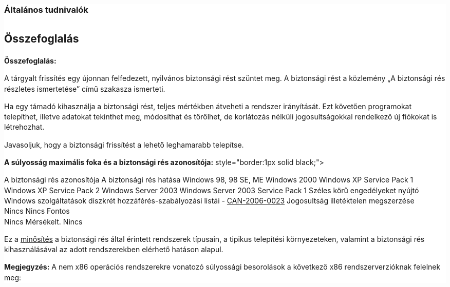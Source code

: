 ### Általános tudnivalók

Összefoglalás
-------------

**Összefoglalás:**

A tárgyalt frissítés egy újonnan felfedezett, nyilvános biztonsági rést szüntet meg. A biztonsági rést a közlemény „A biztonsági rés részletes ismertetése” című szakasza ismerteti.

Ha egy támadó kihasználja a biztonsági rést, teljes mértékben átveheti a rendszer irányítását. Ezt követően programokat telepíthet, illetve adatokat tekinthet meg, módosíthat és törölhet, de korlátozás nélküli jogosultságokkal rendelkező új fiókokat is létrehozhat.

Javasoljuk, hogy a biztonsági frissítést a lehető leghamarabb telepítse.

**A súlyosság maximális foka és a biztonsági rés azonosítója:** style="border:1px solid black;">
<thead>
<tr class="header">
<th style="border:1px solid black;" >A biztonsági rés azonosítója</th>
<th style="border:1px solid black;" >A biztonsági rés hatása</th>
<th style="border:1px solid black;" >Windows 98, 98 SE, ME</th>
<th style="border:1px solid black;" >Windows 2000</th>
<th style="border:1px solid black;" >Windows XP Service Pack 1</th>
<th style="border:1px solid black;" >Windows XP Service Pack 2</th>
<th style="border:1px solid black;" >Windows Server 2003</th>
<th style="border:1px solid black;" >Windows Server 2003 Service Pack 1</th>
</tr>
</thead>
<tbody>
<tr class="odd">
<td style="border:1px solid black;">Széles körű engedélyeket nyújtó Windows szolgáltatások diszkrét hozzáférés-szabályozási listái - <a href="http://www.cve.mitre.org/cgi-bin/cvename.cgi?name=can-2006-0023">CAN-2006-0023</a></td>
<td style="border:1px solid black;">Jogosultság illetéktelen megszerzése<br />
</td>
<td style="border:1px solid black;">Nincs</td>
<td style="border:1px solid black;">Nincs</td>
<td style="border:1px solid black;">Fontos<br />
</td>
<td style="border:1px solid black;">Nincs</td>
<td style="border:1px solid black;">Mérsékelt.</td>
<td style="border:1px solid black;">Nincs</td>
</tr>
</tbody>
</table>
  
Ez a [minősítés](http://go.microsoft.com/fwlink/?linkid=21140) a biztonsági rés által érintett rendszerek típusain, a tipikus telepítési környezeteken, valamint a biztonsági rés kihasználásával az adott rendszerekben elérhető hatáson alapul.
  
**Megjegyzés:** A nem x86 operációs rendszerekre vonatozó súlyossági besorolások a következő x86 rendszerverzióknak felelnek meg:
  